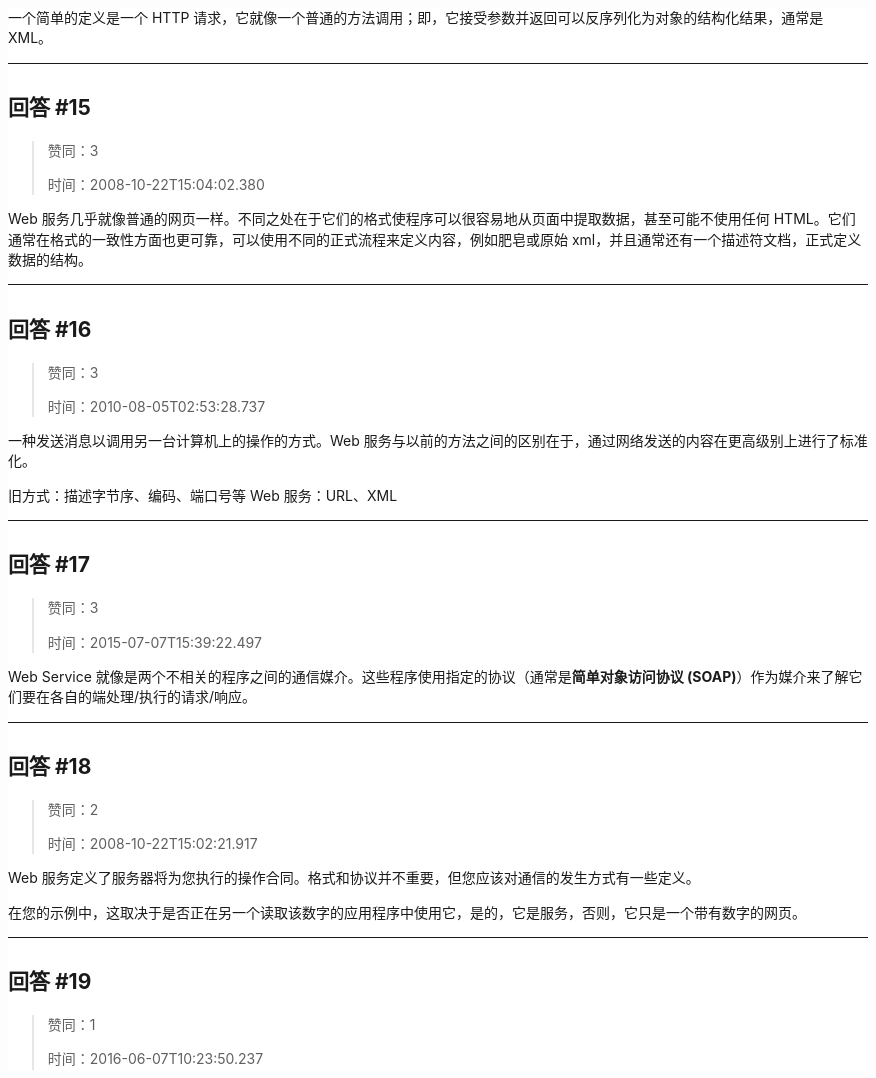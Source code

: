一个简单的定义是一个 HTTP 请求，它就像一个普通的方法调用；即，它接受参数并返回可以反序列化为对象的结构化结果，通常是 XML。

* * *

## 回答 #15

> 赞同：3
> 
> 时间：2008-10-22T15:04:02.380

Web 服务几乎就像普通的网页一样。不同之处在于它们的格式使程序可以很容易地从页面中提取数据，甚至可能不使用任何 HTML。它们通常在格式的一致性方面也更可靠，可以使用不同的正式流程来定义内容，例如肥皂或原始 xml，并且通常还有一个描述符文档，正式定义数据的结构。

* * *

## 回答 #16

> 赞同：3
> 
> 时间：2010-08-05T02:53:28.737

一种发送消息以调用另一台计算机上的操作的方式。Web 服务与以前的方法之间的区别在于，通过网络发送的内容在更高级别上进行了标准化。

旧方式：描述字节序、编码、端口号等 Web 服务：URL、XML

* * *

## 回答 #17

> 赞同：3
> 
> 时间：2015-07-07T15:39:22.497

Web Service 就像是两个不相关的程序之间的通信媒介。这些程序使用指定的协议（通常是**简单对象访问协议 (SOAP)**）作为媒介来了解它们要在各自的端处理/执行的请求/响应。

* * *

## 回答 #18

> 赞同：2
> 
> 时间：2008-10-22T15:02:21.917

Web 服务定义了服务器将为您执行的操作合同。格式和协议并不重要，但您应该对通信的发生方式有一些定义。

在您的示例中，这取决于是否正在另一个读取该数字的应用程序中使用它，是的，它是服务，否则，它只是一个带有数字的网页。

* * *

## 回答 #19

> 赞同：1
> 
> 时间：2016-06-07T10:23:50.237
